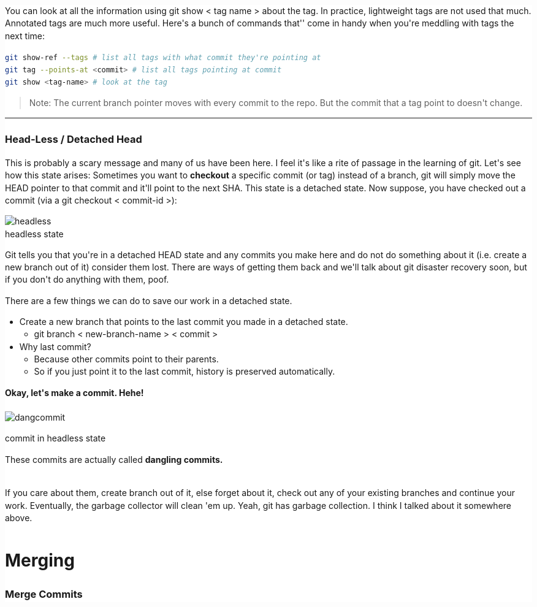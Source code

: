 You can look at all the information using git show < tag name > about the tag. In practice, lightweight tags are not used that much. Annotated tags are much more useful. Here's a bunch of commands that'' come in handy when you're meddling with tags the next time:

```bash
git show-ref --tags # list all tags with what commit they're pointing at
git tag --points-at <commit> # list all tags pointing at commit
git show <tag-name> # look at the tag
```

> Note: The current branch pointer moves with every commit to the repo. But the commit that a tag point to doesn't change.
    
---

### <a name="headless"></a> Head-Less / Detached Head

This is probably a scary message and many of us have been here. I feel it's like a rite of passage in the learning of git. Let's see how this state arises: Sometimes you want to **checkout** a specific commit (or tag) instead of a branch, git will simply move the HEAD pointer to that commit and it'll point to the next SHA. This state is a detached state.
Now suppose, you have checked out a commit (via a git checkout < commit-id >):

<img class="image" src="https://cdn.karngyan.com/images/git-leet-edition/headless.png" alt="headless" class="center" width="70%">
<figcaption class="caption">headless state</figcaption>

Git tells you that you're in a detached HEAD state and any commits you make here and do not do something about it (i.e. create a new branch out of it) consider them lost. There are ways of getting them back and we'll talk about git disaster recovery soon, but if you don't do anything with them, poof.  

There are a few things we can do to save our work in a detached state. 
- Create a new branch that points to the last commit you made in a detached state.
    - git branch < new-branch-name > < commit >
- Why last commit?
    - Because other commits point to their parents.
    - So if you just point it to the last commit, history is preserved automatically.

**Okay, let's make a commit. Hehe!**<br><br>
<img class="image" src="https://cdn.karngyan.com/images/git-leet-edition/danglingcommit.png" alt="dangcommit" class="center" width="50%">
<figcaption class="caption">commit in headless state</figcaption>

These commits are actually called **dangling commits.** <br> <br>

If you care about them, create branch out of it, else forget about it, check out any of your existing branches and continue your work. Eventually, the garbage collector will clean 'em up. Yeah, git has garbage collection. I think I talked about it somewhere above.

<div class="breaker"></div>

# <a name="git-merge"></a>Merging

### Merge Commits
